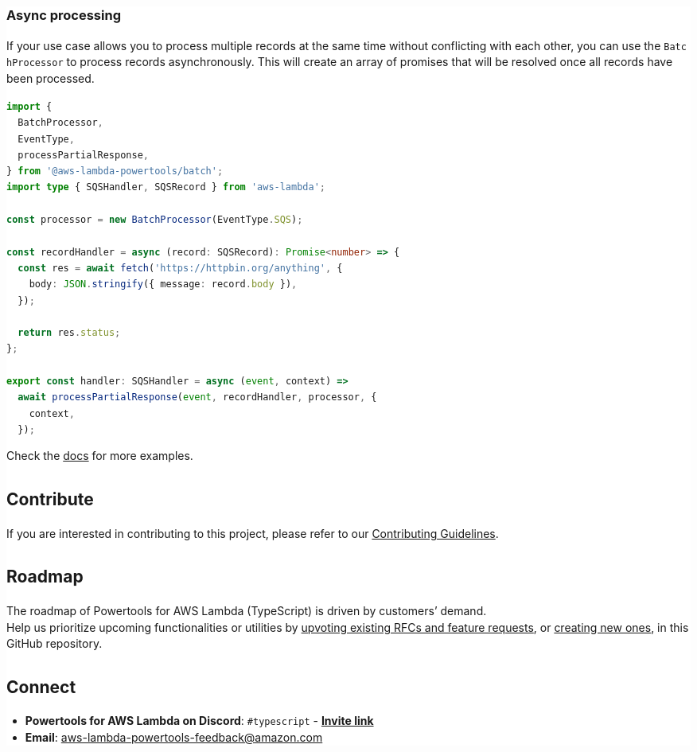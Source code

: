```ts
```

### Async processing

If your use case allows you to process multiple records at the same time without conflicting with each other, you can use the `BatchProcessor` to process records asynchronously. This will create an array of promises that will be resolved once all records have been processed.

```ts
import {
  BatchProcessor,
  EventType,
  processPartialResponse,
} from '@aws-lambda-powertools/batch';
import type { SQSHandler, SQSRecord } from 'aws-lambda';

const processor = new BatchProcessor(EventType.SQS);

const recordHandler = async (record: SQSRecord): Promise<number> => {
  const res = await fetch('https://httpbin.org/anything', {
    body: JSON.stringify({ message: record.body }),
  });

  return res.status;
};

export const handler: SQSHandler = async (event, context) => 
  await processPartialResponse(event, recordHandler, processor, {
    context,
  });
```

Check the [docs](https://docs.powertools.aws.dev/lambda/typescript/latest/utilities/batch/) for more examples.

## Contribute

If you are interested in contributing to this project, please refer to our [Contributing Guidelines](https://github.com/aws-powertools/powertools-lambda-typescript/blob/main/CONTRIBUTING.md).

## Roadmap

The roadmap of Powertools for AWS Lambda (TypeScript) is driven by customers’ demand.  
Help us prioritize upcoming functionalities or utilities by [upvoting existing RFCs and feature requests](https://github.com/aws-powertools/powertools-lambda-typescript/issues), or [creating new ones](https://github.com/aws-powertools/powertools-lambda-typescript/issues/new/choose), in this GitHub repository.

## Connect

- **Powertools for AWS Lambda on Discord**: `#typescript` - **[Invite link](https://discord.gg/B8zZKbbyET)**
- **Email**: <aws-lambda-powertools-feedback@amazon.com>
